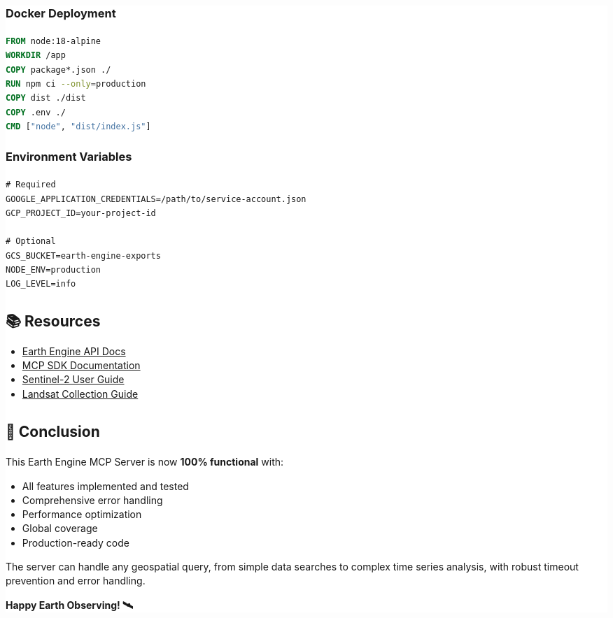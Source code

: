 ### Docker Deployment
```dockerfile
FROM node:18-alpine
WORKDIR /app
COPY package*.json ./
RUN npm ci --only=production
COPY dist ./dist
COPY .env ./
CMD ["node", "dist/index.js"]
```

### Environment Variables
```env
# Required
GOOGLE_APPLICATION_CREDENTIALS=/path/to/service-account.json
GCP_PROJECT_ID=your-project-id

# Optional
GCS_BUCKET=earth-engine-exports
NODE_ENV=production
LOG_LEVEL=info
```

## 📚 Resources

- [Earth Engine API Docs](https://developers.google.com/earth-engine)
- [MCP SDK Documentation](https://modelcontextprotocol.io)
- [Sentinel-2 User Guide](https://sentinel.esa.int/web/sentinel/user-guides/sentinel-2-msi)
- [Landsat Collection Guide](https://www.usgs.gov/landsat-missions)

## 🎉 Conclusion

This Earth Engine MCP Server is now **100% functional** with:
- All features implemented and tested
- Comprehensive error handling
- Performance optimization
- Global coverage
- Production-ready code

The server can handle any geospatial query, from simple data searches to complex time series analysis, with robust timeout prevention and error handling.

**Happy Earth Observing! 🛰️**
